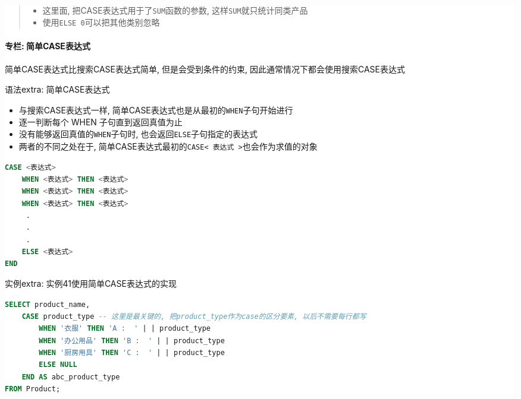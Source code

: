> - 这里面, 把CASE表达式用于了`SUM`函数的参数, 这样`SUM`就只统计同类产品
> - 使用`ELSE 0`可以把其他类别忽略


#### 专栏: 简单CASE表达式 ####

简单CASE表达式比搜索CASE表达式简单, 但是会受到条件的约束, 因此通常情况下都会使用搜索CASE表达式

语法extra: 简单CASE表达式
- 与搜索CASE表达式一样, 简单CASE表达式也是从最初的`WHEN`子句开始进行
- 逐一判断每个 WHEN 子句直到返回真值为止
- 没有能够返回真值的`WHEN`子句时, 也会返回`ELSE`子句指定的表达式
- 两者的不同之处在于, 简单CASE表达式最初的`CASE< 表达式 >`也会作为求值的对象
```sql
CASE <表达式>
    WHEN <表达式> THEN <表达式>
    WHEN <表达式> THEN <表达式>
    WHEN <表达式> THEN <表达式>
     .
     .
     .
    ELSE <表达式>
END
```

实例extra: 实例41使用简单CASE表达式的实现
```sql
SELECT product_name,
    CASE product_type -- 这里是最关键的, 把product_type作为case的区分要素, 以后不需要每行都写
        WHEN '衣服' THEN 'A :  ' | | product_type
        WHEN '办公用品' THEN 'B :  ' | | product_type
        WHEN '厨房用具' THEN 'C :  ' | | product_type
        ELSE NULL
    END AS abc_product_type
FROM Product;
```
